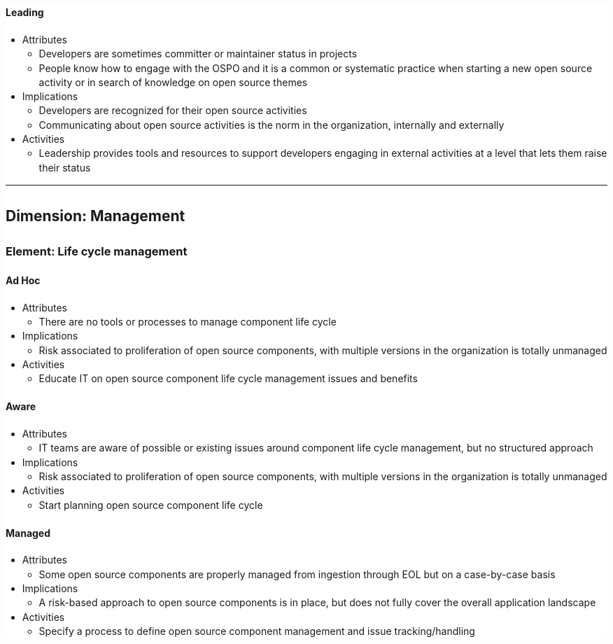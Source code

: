 #### Leading

-   Attributes
    -   Developers are sometimes committer or maintainer status in projects
    -   People know how to engage with the OSPO and it is a common or systematic practice when starting a new open source activity or in search of knowledge on open source themes
-   Implications
    -   Developers are recognized for their open source activities
    -   Communicating about open source activities is the norm in the organization, internally and externally
-   Activities
    -   Leadership provides tools and resources to support developers engaging in external activities at a level that lets them raise their status

-----

## Dimension: Management

### Element: Life cycle management

#### Ad Hoc

-   Attributes
    -   There are no tools or processes to manage component life cycle
-   Implications
    -   Risk associated to proliferation of open source components, with multiple versions in the organization is totally unmanaged
-   Activities
    -   Educate IT on open source component life cycle management issues and benefits

#### Aware

-   Attributes
    -   IT teams are aware of possible or existing issues around component life cycle management, but no structured approach
-   Implications
    -   Risk associated to proliferation of open source components, with multiple versions in the organization is totally unmanaged
-   Activities
    -   Start planning open source component life cycle

#### Managed

-   Attributes
    -   Some open source components are properly managed from ingestion through EOL but on a case-by-case basis
-   Implications
    -   A risk-based approach to open source components is in place, but does not fully cover the overall application landscape
-   Activities
    -   Specify a process to define open source component management and issue tracking/handling
